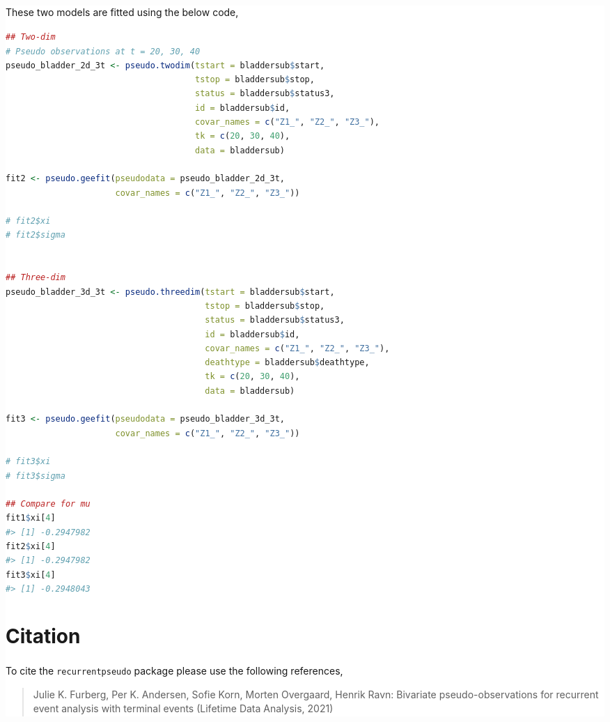 These two models are fitted using the below code,

``` r
## Two-dim
# Pseudo observations at t = 20, 30, 40
pseudo_bladder_2d_3t <- pseudo.twodim(tstart = bladdersub$start,
                                      tstop = bladdersub$stop,
                                      status = bladdersub$status3,
                                      id = bladdersub$id,
                                      covar_names = c("Z1_", "Z2_", "Z3_"),
                                      tk = c(20, 30, 40),
                                      data = bladdersub)

fit2 <- pseudo.geefit(pseudodata = pseudo_bladder_2d_3t, 
                      covar_names = c("Z1_", "Z2_", "Z3_"))

# fit2$xi
# fit2$sigma


## Three-dim
pseudo_bladder_3d_3t <- pseudo.threedim(tstart = bladdersub$start,
                                        tstop = bladdersub$stop,
                                        status = bladdersub$status3,
                                        id = bladdersub$id,
                                        covar_names = c("Z1_", "Z2_", "Z3_"),
                                        deathtype = bladdersub$deathtype,
                                        tk = c(20, 30, 40),
                                        data = bladdersub)

fit3 <- pseudo.geefit(pseudodata = pseudo_bladder_3d_3t, 
                      covar_names = c("Z1_", "Z2_", "Z3_"))

# fit3$xi
# fit3$sigma

## Compare for mu
fit1$xi[4]
#> [1] -0.2947982
fit2$xi[4]
#> [1] -0.2947982
fit3$xi[4]
#> [1] -0.2948043
```

# Citation

To cite the `recurrentpseudo` package please use the following
references,

> Julie K. Furberg, Per K. Andersen, Sofie Korn, Morten Overgaard,
> Henrik Ravn: Bivariate pseudo-observations for recurrent event
> analysis with terminal events (Lifetime Data Analysis, 2021)
